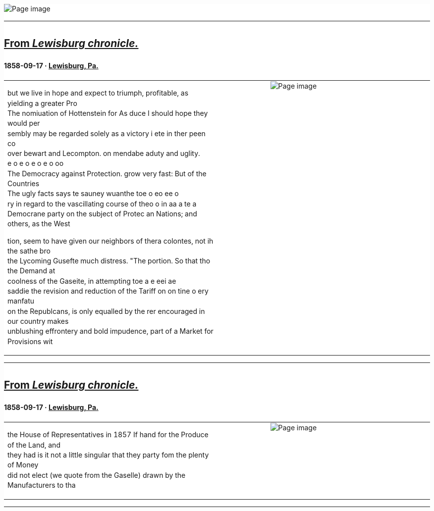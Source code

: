 <img alt="Page image" src="https://tile.loc.gov/image-services/iiif/service:ndnp:pst:batch_pst_fenske_ver02:data:sn85055197:00280776373:1858091701:0428/pct:67.06050112039112,23.842088902704383,25.42269301283357,9.993783027665527/!600,600/0/default.jpg"/>
</td>
</tr></table>

---

## [From _Lewisburg chronicle._](https://www.loc.gov/resource/sn85055197/1858-09-17/ed-1/?sp=1)

#### 1858-09-17 &middot; [Lewisburg, Pa.](http://dbpedia.org/resource/Lewisburg%2C_Pennsylvania)

<table style="width: 100%;"><tr><td style="width: 50%">

  
but we live in hope and expect to triumph, profitable, as yielding a greater Pro­  
The nomiuation of Hottenstein for As duce I should hope they would per­  
sembly may be regarded solely as a victory i ete in ther peen co­  
over bewart and Lecompton. on mendabe aduty and uglity.  
e o  e o e o e o oo  
The Democracy against Protection. grow very fast: But of the Countries  
The ugly facts says te sauney wuanthe toe  o eo ee o  
ry in regard to the vascillating course of theo o in aa a te a­  
Democrane party on the subject of Protec an Nations; and others, as the West  
  
tion, seem to have given our neighbors of thera colontes, not ih the sathe bro  
the Lycoming Gusefte much distress. &quot;The portion. So that tho the Demand at  
coolness of the Gaseite, in attempting toe a e eei ae  
saddie the revision and reduction of the Tariff on on tine o ery manfatu  
on the Republcans, is only equalled by the rer encouraged in our country makes  
unblushing effrontery and bold impudence, part of a Market for Provisions wit
</td><td style="width: 50%; max-height: 75%; margin: auto; display: block;">
<img alt="Page image" src="https://tile.loc.gov/image-services/iiif/service:ndnp:pst:batch_pst_fenske_ver02:data:sn85055197:00280776373:1858091701:0428/pct:66.73456915868812,34.34877214796394,25.748624974536565,8.78147342244327/!600,600/0/default.jpg"/>
</td>
</tr></table>

---

## [From _Lewisburg chronicle._](https://www.loc.gov/resource/sn85055197/1858-09-17/ed-1/?sp=1)

#### 1858-09-17 &middot; [Lewisburg, Pa.](http://dbpedia.org/resource/Lewisburg%2C_Pennsylvania)

<table style="width: 100%;"><tr><td style="width: 50%">

  
the House of Representatives in 1857 If hand for the Produce of the Land, and  
they had is it not a little singular that they party fom the plenty of Money  
did not elect (we quote from the Gaselle) drawn by the Manufacturers to tha
</td><td style="width: 50%; max-height: 75%; margin: auto; display: block;">
<img alt="Page image" src="https://tile.loc.gov/image-services/iiif/service:ndnp:pst:batch_pst_fenske_ver02:data:sn85055197:00280776373:1858091701:0428/pct:67.12161336321043,48.78769039477774,25.34121002240782,1.8029219769972025/!600,600/0/default.jpg"/>
</td>
</tr></table>

---